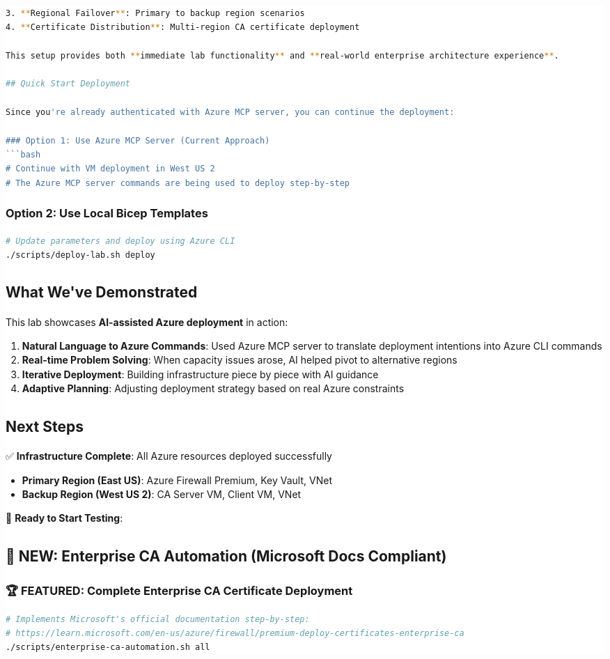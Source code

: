 ```bash
3. **Regional Failover**: Primary to backup region scenarios
4. **Certificate Distribution**: Multi-region CA certificate deployment

This setup provides both **immediate lab functionality** and **real-world enterprise architecture experience**.

## Quick Start Deployment

Since you're already authenticated with Azure MCP server, you can continue the deployment:

### Option 1: Use Azure MCP Server (Current Approach)
```bash
# Continue with VM deployment in West US 2
# The Azure MCP server commands are being used to deploy step-by-step
```

### Option 2: Use Local Bicep Templates
```bash
# Update parameters and deploy using Azure CLI
./scripts/deploy-lab.sh deploy
```

## What We've Demonstrated

This lab showcases **AI-assisted Azure deployment** in action:

1. **Natural Language to Azure Commands**: Used Azure MCP server to translate deployment intentions into Azure CLI commands
2. **Real-time Problem Solving**: When capacity issues arose, AI helped pivot to alternative regions
3. **Iterative Deployment**: Building infrastructure piece by piece with AI guidance
4. **Adaptive Planning**: Adjusting deployment strategy based on real Azure constraints

## Next Steps

✅ **Infrastructure Complete**: All Azure resources deployed successfully
- **Primary Region (East US)**: Azure Firewall Premium, Key Vault, VNet
- **Backup Region (West US 2)**: CA Server VM, Client VM, VNet

🚀 **Ready to Start Testing**: 

## 🎯 **NEW: Enterprise CA Automation (Microsoft Docs Compliant)**

### **🏆 FEATURED: Complete Enterprise CA Certificate Deployment**
```bash
# Implements Microsoft's official documentation step-by-step:
# https://learn.microsoft.com/en-us/azure/firewall/premium-deploy-certificates-enterprise-ca
./scripts/enterprise-ca-automation.sh all
```
